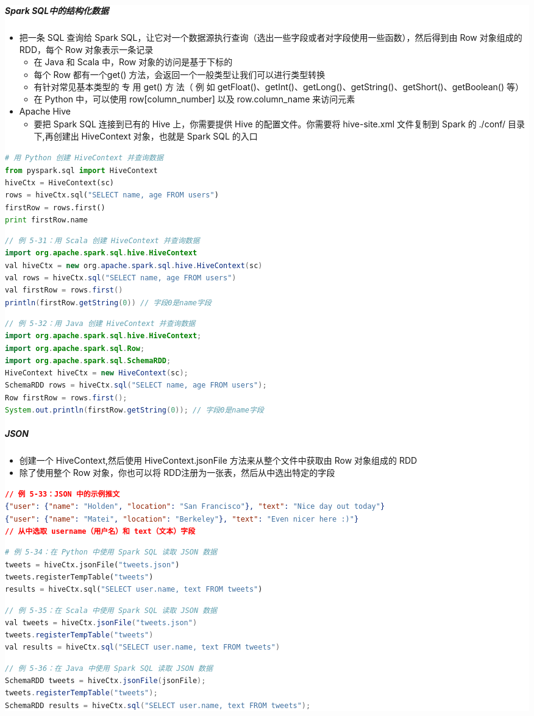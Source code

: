##### Spark SQL中的结构化数据
  - 把一条 SQL 查询给 Spark SQL，让它对一个数据源执行查询（选出一些字段或者对字段使用一些函数），然后得到由 Row 对象组成的 RDD，每个 Row 对象表示一条记录
    - 在 Java 和 Scala 中，Row 对象的访问是基于下标的
    - 每个 Row 都有一个get() 方法，会返回一个一般类型让我们可以进行类型转换
    - 有针对常见基本类型的 专 用 get() 方 法（ 例 如 getFloat()、getInt()、getLong()、getString()、getShort()、getBoolean() 等）
    - 在 Python 中，可以使用 row[column_number] 以及 row.column_name 来访问元素
  - Apache Hive
    - 要把 Spark SQL 连接到已有的 Hive 上，你需要提供 Hive 的配置文件。你需要将 hive-site.xml 文件复制到 Spark 的 ./conf/ 目录下,再创建出 HiveContext 对象，也就是 Spark SQL 的入口
```python
# 用 Python 创建 HiveContext 并查询数据
from pyspark.sql import HiveContext
hiveCtx = HiveContext(sc)
rows = hiveCtx.sql("SELECT name, age FROM users")
firstRow = rows.first()
print firstRow.name
```
```java
// 例 5-31：用 Scala 创建 HiveContext 并查询数据
import org.apache.spark.sql.hive.HiveContext
val hiveCtx = new org.apache.spark.sql.hive.HiveContext(sc)
val rows = hiveCtx.sql("SELECT name, age FROM users")
val firstRow = rows.first()
println(firstRow.getString(0)) // 字段0是name字段
```
```java
// 例 5-32：用 Java 创建 HiveContext 并查询数据
import org.apache.spark.sql.hive.HiveContext;
import org.apache.spark.sql.Row;
import org.apache.spark.sql.SchemaRDD;
HiveContext hiveCtx = new HiveContext(sc);
SchemaRDD rows = hiveCtx.sql("SELECT name, age FROM users");
Row firstRow = rows.first();
System.out.println(firstRow.getString(0)); // 字段0是name字段
```

##### JSON
  - 创建一个 HiveContext,然后使用 HiveContext.jsonFile 方法来从整个文件中获取由 Row 对象组成的 RDD
  - 除了使用整个 Row 对象，你也可以将 RDD注册为一张表，然后从中选出特定的字段
```json
// 例 5-33：JSON 中的示例推文
{"user": {"name": "Holden", "location": "San Francisco"}, "text": "Nice day out today"}
{"user": {"name": "Matei", "location": "Berkeley"}, "text": "Even nicer here :)"}
// 从中选取 username（用户名）和 text（文本）字段
```
```python
# 例 5-34：在 Python 中使用 Spark SQL 读取 JSON 数据
tweets = hiveCtx.jsonFile("tweets.json")
tweets.registerTempTable("tweets")
results = hiveCtx.sql("SELECT user.name, text FROM tweets")
```
```java
// 例 5-35：在 Scala 中使用 Spark SQL 读取 JSON 数据
val tweets = hiveCtx.jsonFile("tweets.json")
tweets.registerTempTable("tweets")
val results = hiveCtx.sql("SELECT user.name, text FROM tweets")
```
```java
// 例 5-36：在 Java 中使用 Spark SQL 读取 JSON 数据
SchemaRDD tweets = hiveCtx.jsonFile(jsonFile);
tweets.registerTempTable("tweets");
SchemaRDD results = hiveCtx.sql("SELECT user.name, text FROM tweets");
```
